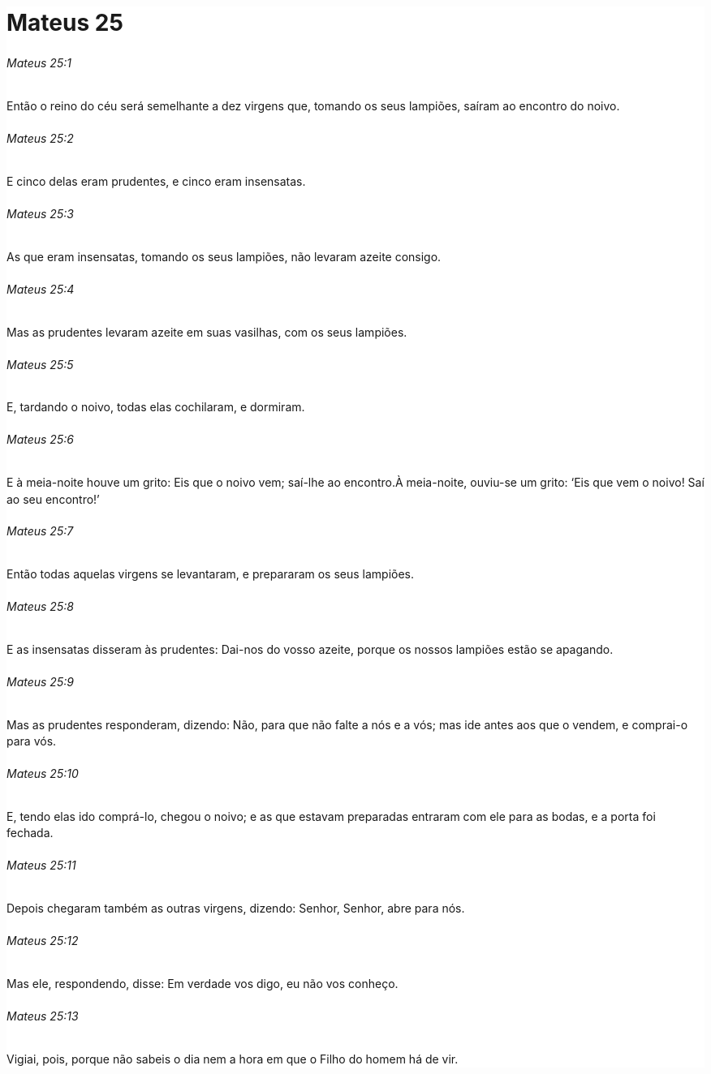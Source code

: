 # Mateus 25

###### Mateus 25:1

Então o reino do céu será semelhante a dez virgens que, tomando os seus lampiões, saíram ao encontro do noivo.

###### Mateus 25:2

E cinco delas eram prudentes, e cinco eram insensatas.

###### Mateus 25:3

As que eram insensatas, tomando os seus lampiões, não levaram azeite consigo.

###### Mateus 25:4

Mas as prudentes levaram azeite em suas vasilhas, com os seus lampiões.

###### Mateus 25:5

E, tardando o noivo, todas elas cochilaram, e dormiram.

###### Mateus 25:6

E à meia-noite houve um grito: Eis que o noivo vem; saí-lhe ao encontro.À meia-noite, ouviu-se um grito: ‘Eis que vem o noivo! Saí ao seu encontro!’

###### Mateus 25:7

Então todas aquelas virgens se levantaram, e prepararam os seus lampiões.

###### Mateus 25:8

E as insensatas disseram às prudentes: Dai-nos do vosso azeite, porque os nossos lampiões estão se apagando.

###### Mateus 25:9

Mas as prudentes responderam, dizendo: Não, para que não falte a nós e a vós; mas ide antes aos que o vendem, e comprai-o para vós.

###### Mateus 25:10

E, tendo elas ido comprá-lo, chegou o noivo; e as que estavam preparadas entraram com ele para as bodas, e a porta foi fechada.

###### Mateus 25:11

Depois chegaram também as outras virgens, dizendo: Senhor, Senhor, abre para nós.

###### Mateus 25:12

Mas ele, respondendo, disse: Em verdade vos digo, eu não vos conheço.

###### Mateus 25:13

Vigiai, pois, porque não sabeis o dia nem a hora em que o Filho do homem há de vir.

